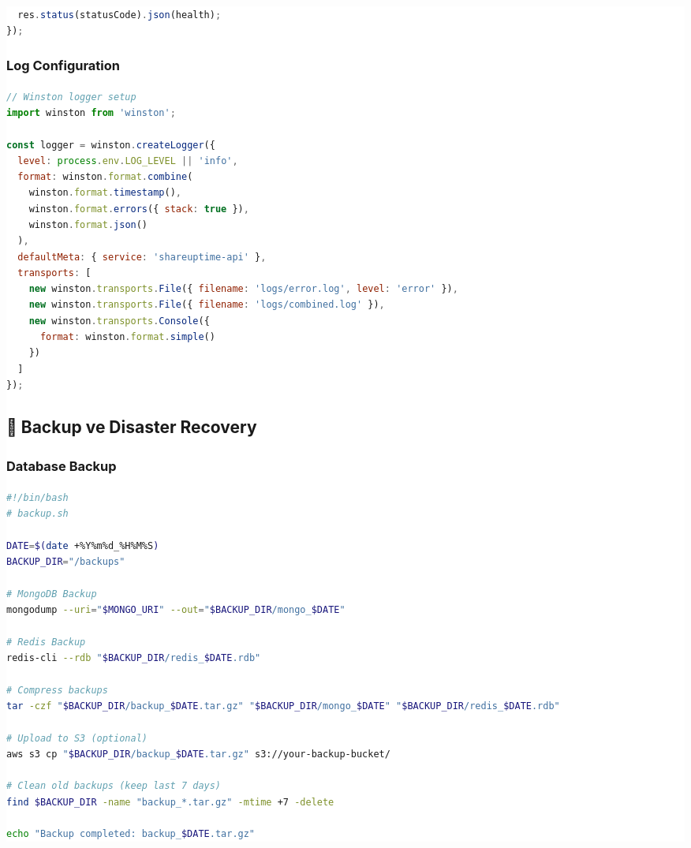 ```javascript
  res.status(statusCode).json(health);
});
```

### Log Configuration

```javascript
// Winston logger setup
import winston from 'winston';

const logger = winston.createLogger({
  level: process.env.LOG_LEVEL || 'info',
  format: winston.format.combine(
    winston.format.timestamp(),
    winston.format.errors({ stack: true }),
    winston.format.json()
  ),
  defaultMeta: { service: 'shareuptime-api' },
  transports: [
    new winston.transports.File({ filename: 'logs/error.log', level: 'error' }),
    new winston.transports.File({ filename: 'logs/combined.log' }),
    new winston.transports.Console({
      format: winston.format.simple()
    })
  ]
});
```

## 🔄 Backup ve Disaster Recovery

### Database Backup

```bash
#!/bin/bash
# backup.sh

DATE=$(date +%Y%m%d_%H%M%S)
BACKUP_DIR="/backups"

# MongoDB Backup
mongodump --uri="$MONGO_URI" --out="$BACKUP_DIR/mongo_$DATE"

# Redis Backup
redis-cli --rdb "$BACKUP_DIR/redis_$DATE.rdb"

# Compress backups
tar -czf "$BACKUP_DIR/backup_$DATE.tar.gz" "$BACKUP_DIR/mongo_$DATE" "$BACKUP_DIR/redis_$DATE.rdb"

# Upload to S3 (optional)
aws s3 cp "$BACKUP_DIR/backup_$DATE.tar.gz" s3://your-backup-bucket/

# Clean old backups (keep last 7 days)
find $BACKUP_DIR -name "backup_*.tar.gz" -mtime +7 -delete

echo "Backup completed: backup_$DATE.tar.gz"
```
